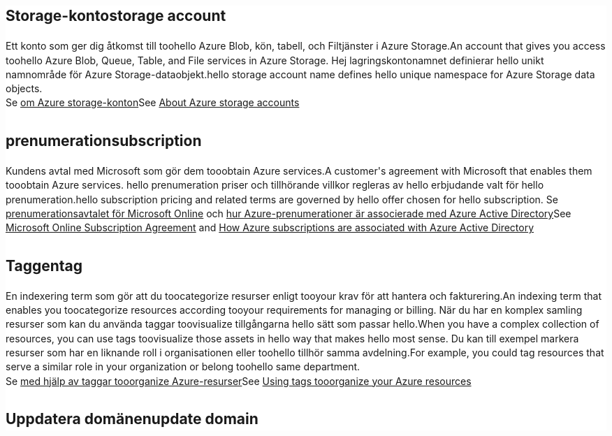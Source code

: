 ## <a name="storage-account"></a><span data-ttu-id="6f5d3-216">Storage-konto</span><span class="sxs-lookup"><span data-stu-id="6f5d3-216">storage account</span></span>
<span data-ttu-id="6f5d3-217">Ett konto som ger dig åtkomst till toohello Azure Blob, kön, tabell, och Filtjänster i Azure Storage.</span><span class="sxs-lookup"><span data-stu-id="6f5d3-217">An account that gives you access toohello Azure Blob, Queue, Table, and File services in Azure Storage.</span></span> <span data-ttu-id="6f5d3-218">Hej lagringskontonamnet definierar hello unikt namnområde för Azure Storage-dataobjekt.</span><span class="sxs-lookup"><span data-stu-id="6f5d3-218">hello storage account name defines hello unique namespace for Azure Storage data objects.</span></span>  
<span data-ttu-id="6f5d3-219">Se [om Azure storage-konton](storage/common/storage-create-storage-account.md)</span><span class="sxs-lookup"><span data-stu-id="6f5d3-219">See [About Azure storage accounts](storage/common/storage-create-storage-account.md)</span></span>

## <a name="subscription"></a><span data-ttu-id="6f5d3-220">prenumeration</span><span class="sxs-lookup"><span data-stu-id="6f5d3-220">subscription</span></span>
<span data-ttu-id="6f5d3-221">Kundens avtal med Microsoft som gör dem tooobtain Azure services.</span><span class="sxs-lookup"><span data-stu-id="6f5d3-221">A customer's agreement with Microsoft that enables them tooobtain Azure services.</span></span> <span data-ttu-id="6f5d3-222">hello prenumeration priser och tillhörande villkor regleras av hello erbjudande valt för hello prenumeration.</span><span class="sxs-lookup"><span data-stu-id="6f5d3-222">hello subscription pricing and related terms are governed by hello offer chosen for hello subscription.</span></span>
<span data-ttu-id="6f5d3-223">Se [prenumerationsavtalet för Microsoft Online](https://azure.microsoft.com/support/legal/subscription-agreement/) och [hur Azure-prenumerationer är associerade med Azure Active Directory](active-directory/active-directory-how-subscriptions-associated-directory.md)</span><span class="sxs-lookup"><span data-stu-id="6f5d3-223">See [Microsoft Online Subscription Agreement](https://azure.microsoft.com/support/legal/subscription-agreement/) and [How Azure subscriptions are associated with Azure Active Directory](active-directory/active-directory-how-subscriptions-associated-directory.md)</span></span>

## <a name="tag"></a><span data-ttu-id="6f5d3-224">Taggen</span><span class="sxs-lookup"><span data-stu-id="6f5d3-224">tag</span></span>
<span data-ttu-id="6f5d3-225">En indexering term som gör att du toocategorize resurser enligt tooyour krav för att hantera och fakturering.</span><span class="sxs-lookup"><span data-stu-id="6f5d3-225">An indexing term that enables you toocategorize resources according tooyour requirements for managing or billing.</span></span> <span data-ttu-id="6f5d3-226">När du har en komplex samling resurser som kan du använda taggar toovisualize tillgångarna hello sätt som passar hello.</span><span class="sxs-lookup"><span data-stu-id="6f5d3-226">When you have a complex collection of resources, you can use tags toovisualize those assets in hello way that makes hello most sense.</span></span> <span data-ttu-id="6f5d3-227">Du kan till exempel markera resurser som har en liknande roll i organisationen eller toohello tillhör samma avdelning.</span><span class="sxs-lookup"><span data-stu-id="6f5d3-227">For example, you could tag resources that serve a similar role in your organization or belong toohello same department.</span></span>  
<span data-ttu-id="6f5d3-228">Se [med hjälp av taggar tooorganize Azure-resurser](resource-group-using-tags.md)</span><span class="sxs-lookup"><span data-stu-id="6f5d3-228">See [Using tags tooorganize your Azure resources](resource-group-using-tags.md)</span></span>

## <a name="update-domain"></a><span data-ttu-id="6f5d3-229">Uppdatera domänen</span><span class="sxs-lookup"><span data-stu-id="6f5d3-229">update domain</span></span>